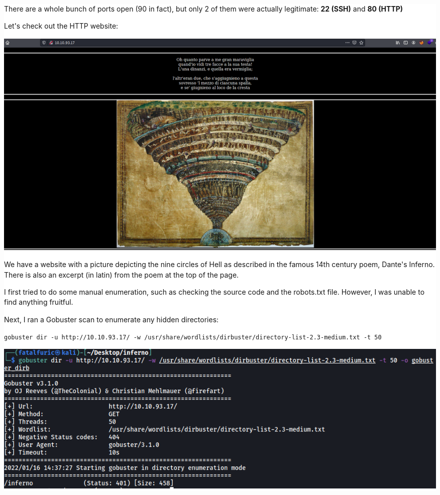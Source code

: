 There are a whole bunch of ports open (90 in fact), but only 2 of them were actually legitimate: **22 (SSH)** and **80 (HTTP)**

Let's check out the HTTP website:

![screenshot1](../assets/images/inferno/screenshot1.png)

We have a website with a picture depicting the nine circles of Hell as described in the famous 14th century poem, Dante's Inferno. There is also an excerpt (in latin) from the poem at the top of the page.

I first tried to do some manual enumeration, such as checking the source code and the robots.txt file. However, I was unable to find anything fruitful. 

Next, I ran a Gobuster scan to enumerate any hidden directories:

```
gobuster dir -u http://10.10.93.17/ -w /usr/share/wordlists/dirbuster/directory-list-2.3-medium.txt -t 50
```

![screenshot2](../assets/images/inferno/screenshot2.png)
